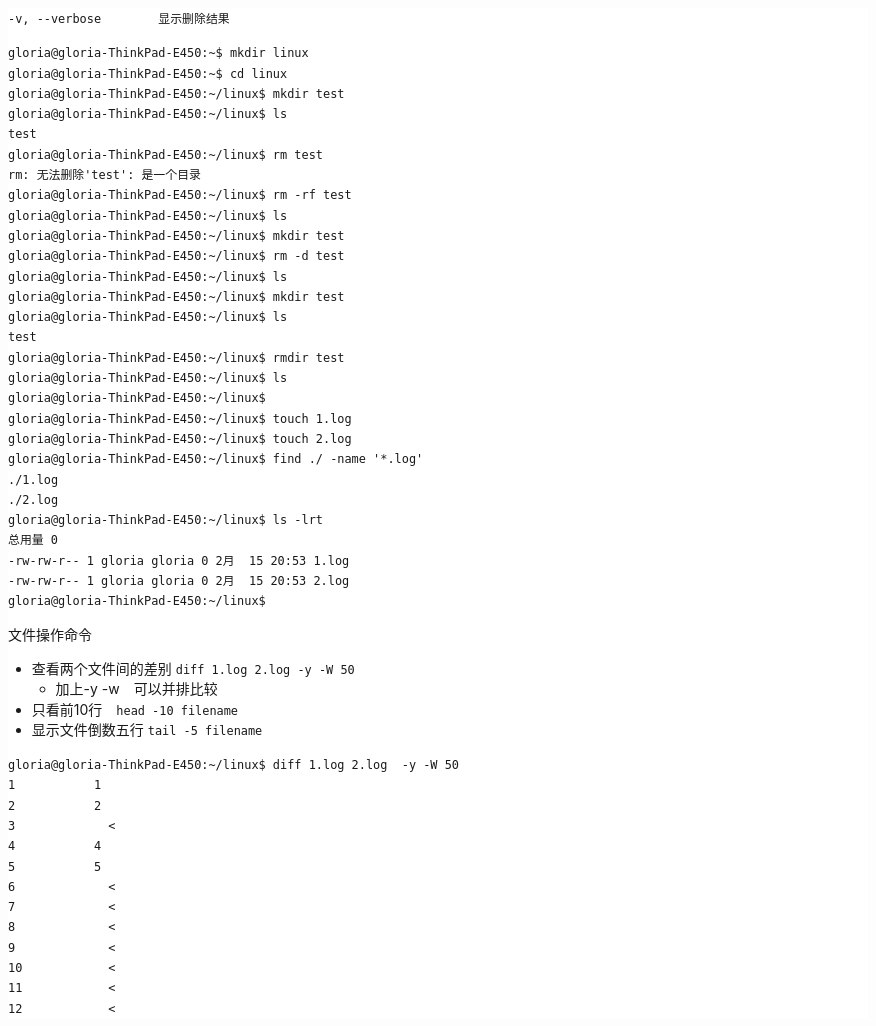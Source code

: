 ```
-v, --verbose        显示删除结果

```

```
gloria@gloria-ThinkPad-E450:~$ mkdir linux
gloria@gloria-ThinkPad-E450:~$ cd linux
gloria@gloria-ThinkPad-E450:~/linux$ mkdir test
gloria@gloria-ThinkPad-E450:~/linux$ ls
test
gloria@gloria-ThinkPad-E450:~/linux$ rm test
rm: 无法删除'test': 是一个目录
gloria@gloria-ThinkPad-E450:~/linux$ rm -rf test
gloria@gloria-ThinkPad-E450:~/linux$ ls
gloria@gloria-ThinkPad-E450:~/linux$ mkdir test
gloria@gloria-ThinkPad-E450:~/linux$ rm -d test
gloria@gloria-ThinkPad-E450:~/linux$ ls
gloria@gloria-ThinkPad-E450:~/linux$ mkdir test
gloria@gloria-ThinkPad-E450:~/linux$ ls
test
gloria@gloria-ThinkPad-E450:~/linux$ rmdir test
gloria@gloria-ThinkPad-E450:~/linux$ ls
gloria@gloria-ThinkPad-E450:~/linux$ 
gloria@gloria-ThinkPad-E450:~/linux$ touch 1.log
gloria@gloria-ThinkPad-E450:~/linux$ touch 2.log
gloria@gloria-ThinkPad-E450:~/linux$ find ./ -name '*.log'
./1.log
./2.log
gloria@gloria-ThinkPad-E450:~/linux$ ls -lrt
总用量 0
-rw-rw-r-- 1 gloria gloria 0 2月  15 20:53 1.log
-rw-rw-r-- 1 gloria gloria 0 2月  15 20:53 2.log
gloria@gloria-ThinkPad-E450:~/linux$ 
```

文件操作命令
- 查看两个文件间的差别 `diff 1.log 2.log -y -W 50`
	- 加上-y -w　可以并排比较
- 只看前10行　`head -10 filename`
- 显示文件倒数五行 `tail -5 filename`
```
gloria@gloria-ThinkPad-E450:~/linux$ diff 1.log 2.log  -y -W 50
1			1
2			2
3		      <
4			4
5			5
6		      <
7		      <
8		      <
9		      <
10		      <
11		      <
12		      <

```

